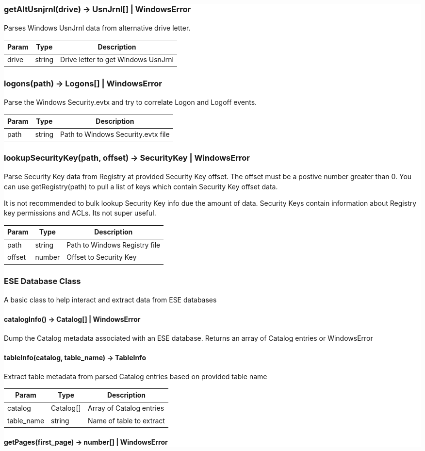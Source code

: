 ### getAltUsnjrnl(drive) -> UsnJrnl[] | WindowsError

Parses Windows UsnJrnl data from alternative drive letter.

| Param | Type   | Description                         |
| ----- | ------ | ----------------------------------- |
| drive | string | Drive letter to get Windows UsnJrnl |

### logons(path) -> Logons[] | WindowsError

Parse the Windows Security.evtx and try to correlate Logon and Logoff events.

| Param | Type   | Description                        |
| ----- | ------ | ---------------------------------- |
| path  | string | Path to Windows Security.evtx file |

### lookupSecurityKey(path, offset) -> SecurityKey | WindowsError

Parse Security Key data from Registry at provided Security Key offset. The
offset must be a postive number greater than 0. You can use getRegistry(path) to
pull a list of keys which contain Security Key offset data.

It is not recommended to bulk lookup Security Key info due the amount of data.
Security Keys contain information about Registry key permissions and ACLs. Its
not super useful.

| Param  | Type   | Description                   |
| ------ | ------ | ----------------------------- |
| path   | string | Path to Windows Registry file |
| offset | number | Offset to Security Key        |

### ESE Database Class

A basic class to help interact and extract data from ESE databases

#### catalogInfo() -> Catalog[] | WindowsError

Dump the Catalog metadata associated with an ESE database. Returns an array of
Catalog entries or WindowsError

#### tableInfo(catalog, table_name) -> TableInfo

Extract table metadata from parsed Catalog entries based on provided table name

| Param      | Type      | Description              |
| ---------- | --------- | ------------------------ |
| catalog    | Catalog[] | Array of Catalog entries |
| table_name | string    | Name of table to extract |

#### getPages(first_page) -> number[] | WindowsError
